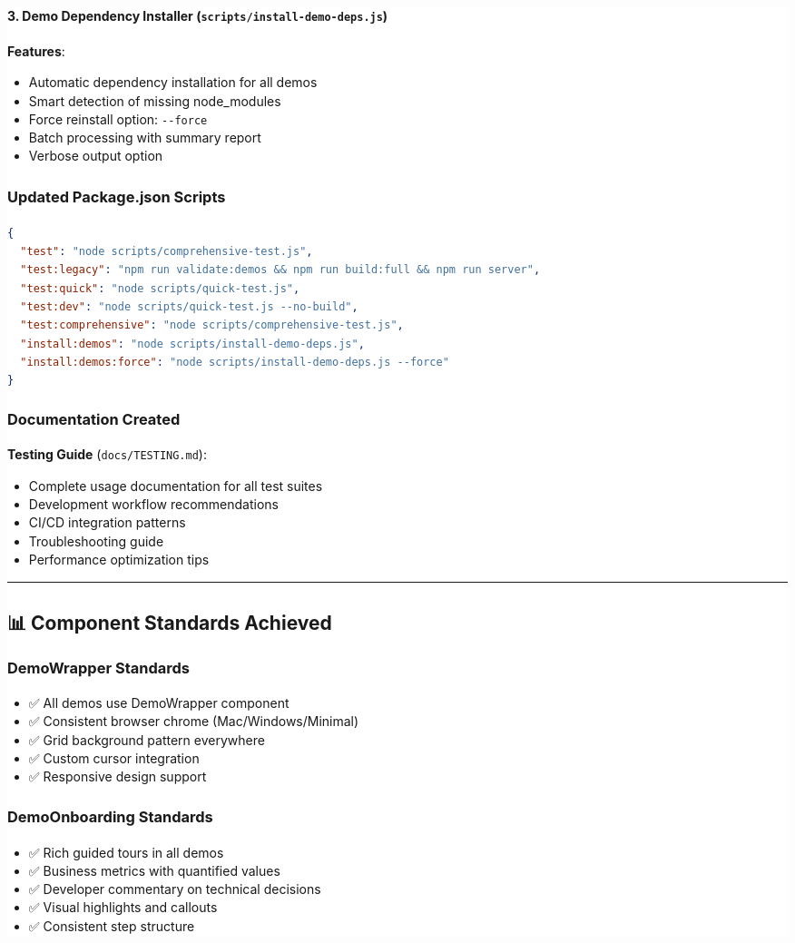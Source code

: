 #### 3. Demo Dependency Installer (`scripts/install-demo-deps.js`)

**Features**:
- Automatic dependency installation for all demos
- Smart detection of missing node_modules
- Force reinstall option: `--force`
- Batch processing with summary report
- Verbose output option

### Updated Package.json Scripts

```json
{
  "test": "node scripts/comprehensive-test.js",
  "test:legacy": "npm run validate:demos && npm run build:full && npm run server",
  "test:quick": "node scripts/quick-test.js",
  "test:dev": "node scripts/quick-test.js --no-build",
  "test:comprehensive": "node scripts/comprehensive-test.js",
  "install:demos": "node scripts/install-demo-deps.js",
  "install:demos:force": "node scripts/install-demo-deps.js --force"
}
```

### Documentation Created

**Testing Guide** (`docs/TESTING.md`):
- Complete usage documentation for all test suites
- Development workflow recommendations
- CI/CD integration patterns
- Troubleshooting guide
- Performance optimization tips

---

## 📊 Component Standards Achieved

### DemoWrapper Standards
- ✅ All demos use DemoWrapper component
- ✅ Consistent browser chrome (Mac/Windows/Minimal)
- ✅ Grid background pattern everywhere
- ✅ Custom cursor integration
- ✅ Responsive design support

### DemoOnboarding Standards
- ✅ Rich guided tours in all demos
- ✅ Business metrics with quantified values
- ✅ Developer commentary on technical decisions
- ✅ Visual highlights and callouts
- ✅ Consistent step structure
